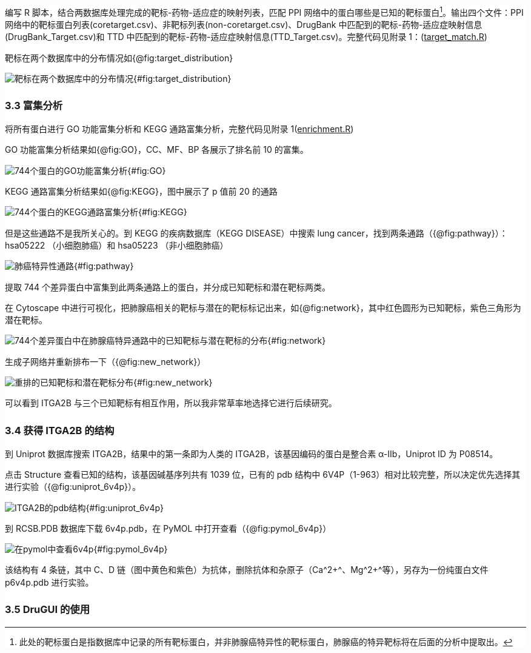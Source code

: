 编写 R 脚本，结合两数据库处理完成的靶标-药物-适应症的映射列表，匹配 PPI 网络中的蛋白哪些是已知的靶标蛋白[^3]。输出四个文件：PPI 网络中的靶标蛋白列表(coretarget.csv)、非靶标列表(non-coretarget.csv)、DrugBank 中匹配到的靶标-药物-适应症映射信息(DrugBank_Target.csv)和 TTD 中匹配到的靶标-药物-适应症映射信息(TTD_Target.csv)。完整代码见附录 1：([target_match.R](#target_match.R))

[^3]:此处的靶标蛋白是指数据库中记录的所有靶标蛋白，并非肺腺癌特异性的靶标蛋白，肺腺癌的特异靶标将在后面的分析中提取出。

靶标在两个数据库中的分布情况如{@fig:target_distribution}

![靶标在两个数据库中的分布情况](https://img.limina.top/blog/靶标在两个数据库中的分布情况.png){#fig:target_distribution}

### 3.3 富集分析

将所有蛋白进行 GO 功能富集分析和 KEGG 通路富集分析，完整代码见附录 1([enrichment.R](#enrichment.R))

GO 功能富集分析结果如{@fig:GO}，CC、MF、BP 各展示了排名前 10 的富集。

![744个蛋白的GO功能富集分析](https://img.limina.top/blog/744个蛋白的GO功能富集分析.png){#fig:GO}

KEGG 通路富集分析结果如{@fig:KEGG}，图中展示了 p 值前 20 的通路

![744个蛋白的KEGG通路富集分析](https://img.limina.top/blog/744个蛋白的KEGG通路富集分析.png){#fig:KEGG}

但是这些通路不是我所关心的。到 KEGG 的疾病数据库（KEGG DISEASE）中搜索 lung cancer，找到两条通路（{@fig:pathway}）：hsa05222 （小细胞肺癌）和 hsa05223 （非小细胞肺癌）

![肺癌特异性通路](https://img.limina.top/blog/肺癌特异性通路.png){#fig:pathway}

提取 744 个差异蛋白中富集到此两条通路上的蛋白，并分成已知靶标和潜在靶标两类。

在 Cytoscape 中进行可视化，把肺腺癌相关的靶标与潜在的靶标标记出来，如{@fig:network}，其中红色圆形为已知靶标，紫色三角形为潜在靶标。

![744个差异蛋白中在肺腺癌特异通路中的已知靶标与潜在靶标的分布](https://img.limina.top/blog/744个差异蛋白中在肺腺癌特异通路中的已知靶标与潜在靶标的分布.png){#fig:network}

生成子网络并重新排布一下（{@fig:new_network}）

![重排的已知靶标和潜在靶标分布](https://img.limina.top/blog/重排的已知靶标和潜在靶标分布.png){#fig:new_network}

可以看到 ITGA2B 与三个已知靶标有相互作用，所以我非常草率地选择它进行后续研究。

### 3.4 获得 ITGA2B 的结构

到 Uniprot 数据库搜索 ITGA2B，结果中的第一条即为人类的 ITGA2B，该基因编码的蛋白是整合素 α-IIb，Uniprot ID 为 P08514。

点击 Structure 查看已知的结构，该基因碱基序列共有 1039 位，已有的 pdb 结构中 6V4P（1-963）相对比较完整，所以决定优先选择其进行实验（{@fig:uniprot_6v4p}）。

![ITGA2B的pdb结构](https://img.limina.top/blog/ITGA2B的pdb结构.png){#fig:uniprot_6v4p}

到 RCSB.PDB 数据库下载 6v4p.pdb，在 PyMOL 中打开查看（{@fig:pymol_6v4p}）

![在pymol中查看6v4p](https://img.limina.top/blog/在pymol中查看6v4p.png){#fig:pymol_6v4p}

该结构有 4 条链，其中 C、D 链（图中黄色和紫色）为抗体，删除抗体和杂原子（Ca^2+^、Mg^2+^等），另存为一份纯蛋白文件 p6v4p.pdb 进行实验。

### 3.5 DruGUI 的使用
